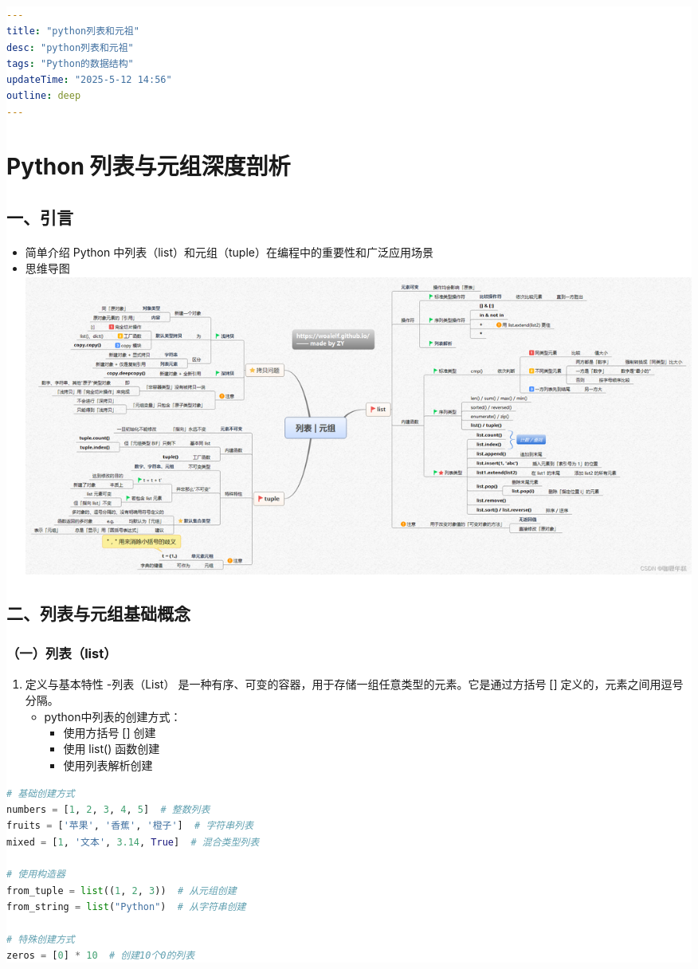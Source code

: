 ```yaml
---
title: "python列表和元祖"
desc: "python列表和元祖"
tags: "Python的数据结构"
updateTime: "2025-5-12 14:56"
outline: deep
---
```


# Python 列表与元组深度剖析

## 一、引言
- 简单介绍 Python 中列表（list）和元组（tuple）在编程中的重要性和广泛应用场景
- 思维导图
![列表和元组](./mindmap/列表和元祖.png)

## 二、列表与元组基础概念
### （一）列表（list）
1. 定义与基本特性
    -列表（List） 是一种有序、可变的容器，用于存储一组任意类型的元素。它是通过方括号 [] 定义的，元素之间用逗号分隔。
    - python中列表的创建方式：
        - 使用方括号 [] 创建
        - 使用 list() 函数创建
        - 使用列表解析创建

```python
# 基础创建方式
numbers = [1, 2, 3, 4, 5]  # 整数列表
fruits = ['苹果', '香蕉', '橙子']  # 字符串列表
mixed = [1, '文本', 3.14, True]  # 混合类型列表

# 使用构造器
from_tuple = list((1, 2, 3))  # 从元组创建
from_string = list("Python")  # 从字符串创建

# 特殊创建方式
zeros = [0] * 10  # 创建10个0的列表
```

